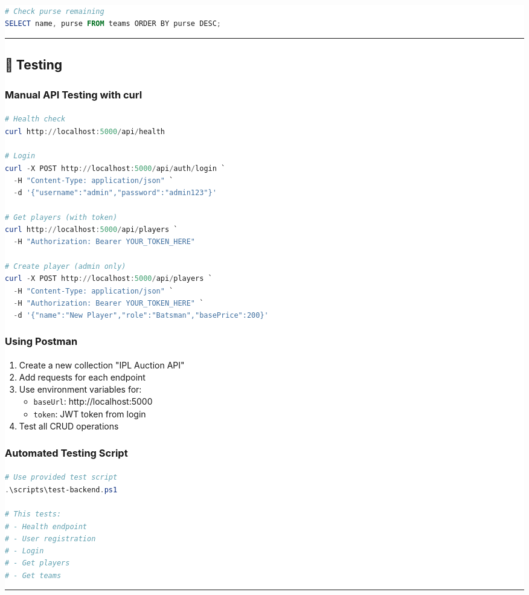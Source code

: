 ```powershell
# Check purse remaining
SELECT name, purse FROM teams ORDER BY purse DESC;
```

---

## 🧪 Testing

### Manual API Testing with curl

```powershell
# Health check
curl http://localhost:5000/api/health

# Login
curl -X POST http://localhost:5000/api/auth/login `
  -H "Content-Type: application/json" `
  -d '{"username":"admin","password":"admin123"}'

# Get players (with token)
curl http://localhost:5000/api/players `
  -H "Authorization: Bearer YOUR_TOKEN_HERE"

# Create player (admin only)
curl -X POST http://localhost:5000/api/players `
  -H "Content-Type: application/json" `
  -H "Authorization: Bearer YOUR_TOKEN_HERE" `
  -d '{"name":"New Player","role":"Batsman","basePrice":200}'
```

### Using Postman

1. Create a new collection "IPL Auction API"
2. Add requests for each endpoint
3. Use environment variables for:
   - `baseUrl`: http://localhost:5000
   - `token`: JWT token from login
4. Test all CRUD operations

### Automated Testing Script

```powershell
# Use provided test script
.\scripts\test-backend.ps1

# This tests:
# - Health endpoint
# - User registration
# - Login
# - Get players
# - Get teams
```

---